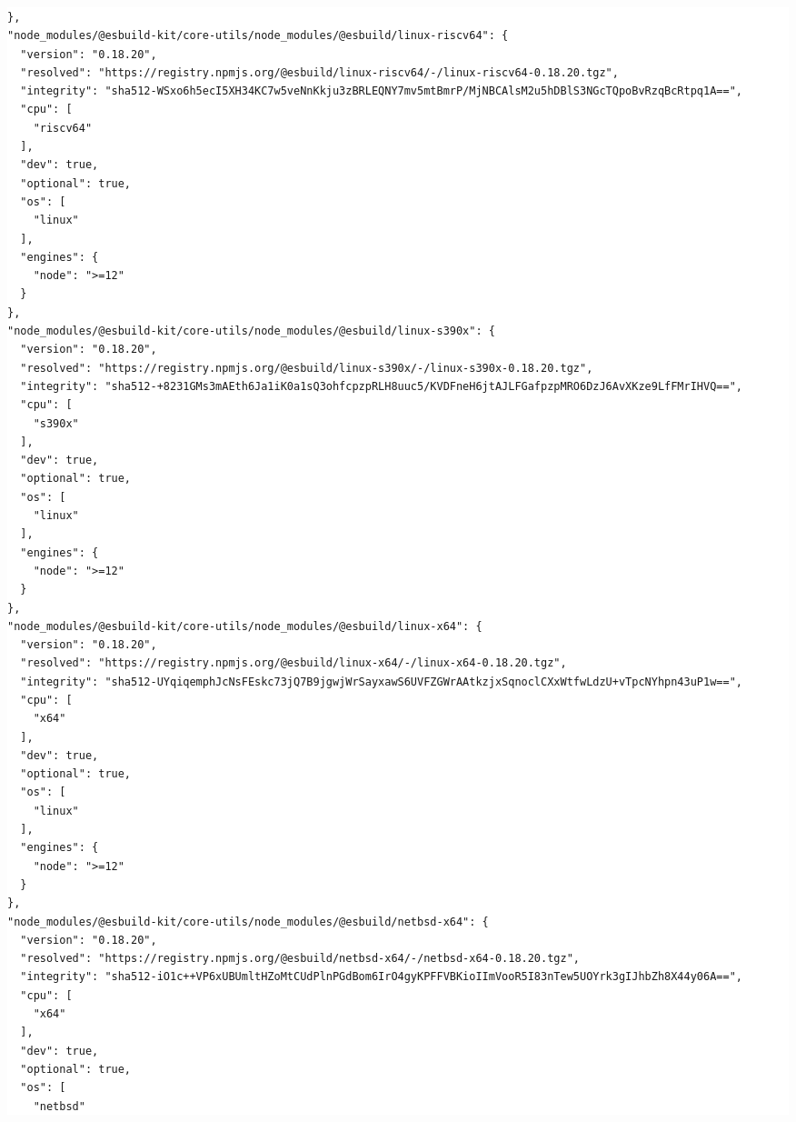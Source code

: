     },
    "node_modules/@esbuild-kit/core-utils/node_modules/@esbuild/linux-riscv64": {
      "version": "0.18.20",
      "resolved": "https://registry.npmjs.org/@esbuild/linux-riscv64/-/linux-riscv64-0.18.20.tgz",
      "integrity": "sha512-WSxo6h5ecI5XH34KC7w5veNnKkju3zBRLEQNY7mv5mtBmrP/MjNBCAlsM2u5hDBlS3NGcTQpoBvRzqBcRtpq1A==",
      "cpu": [
        "riscv64"
      ],
      "dev": true,
      "optional": true,
      "os": [
        "linux"
      ],
      "engines": {
        "node": ">=12"
      }
    },
    "node_modules/@esbuild-kit/core-utils/node_modules/@esbuild/linux-s390x": {
      "version": "0.18.20",
      "resolved": "https://registry.npmjs.org/@esbuild/linux-s390x/-/linux-s390x-0.18.20.tgz",
      "integrity": "sha512-+8231GMs3mAEth6Ja1iK0a1sQ3ohfcpzpRLH8uuc5/KVDFneH6jtAJLFGafpzpMRO6DzJ6AvXKze9LfFMrIHVQ==",
      "cpu": [
        "s390x"
      ],
      "dev": true,
      "optional": true,
      "os": [
        "linux"
      ],
      "engines": {
        "node": ">=12"
      }
    },
    "node_modules/@esbuild-kit/core-utils/node_modules/@esbuild/linux-x64": {
      "version": "0.18.20",
      "resolved": "https://registry.npmjs.org/@esbuild/linux-x64/-/linux-x64-0.18.20.tgz",
      "integrity": "sha512-UYqiqemphJcNsFEskc73jQ7B9jgwjWrSayxawS6UVFZGWrAAtkzjxSqnoclCXxWtfwLdzU+vTpcNYhpn43uP1w==",
      "cpu": [
        "x64"
      ],
      "dev": true,
      "optional": true,
      "os": [
        "linux"
      ],
      "engines": {
        "node": ">=12"
      }
    },
    "node_modules/@esbuild-kit/core-utils/node_modules/@esbuild/netbsd-x64": {
      "version": "0.18.20",
      "resolved": "https://registry.npmjs.org/@esbuild/netbsd-x64/-/netbsd-x64-0.18.20.tgz",
      "integrity": "sha512-iO1c++VP6xUBUmltHZoMtCUdPlnPGdBom6IrO4gyKPFFVBKioIImVooR5I83nTew5UOYrk3gIJhbZh8X44y06A==",
      "cpu": [
        "x64"
      ],
      "dev": true,
      "optional": true,
      "os": [
        "netbsd"